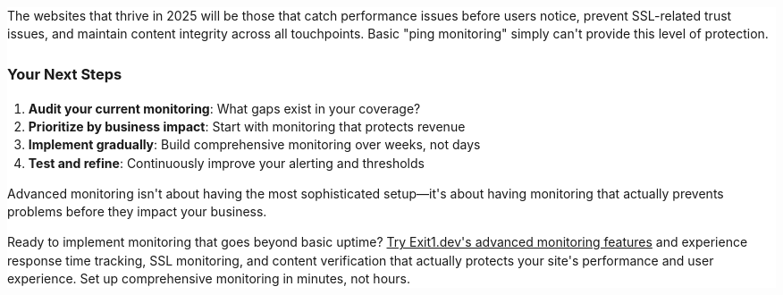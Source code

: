 The websites that thrive in 2025 will be those that catch performance issues before users notice, prevent SSL-related trust issues, and maintain content integrity across all touchpoints. Basic "ping monitoring" simply can't provide this level of protection.

### Your Next Steps

1. **Audit your current monitoring**: What gaps exist in your coverage?
2. **Prioritize by business impact**: Start with monitoring that protects revenue
3. **Implement gradually**: Build comprehensive monitoring over weeks, not days
4. **Test and refine**: Continuously improve your alerting and thresholds

Advanced monitoring isn't about having the most sophisticated setup—it's about having monitoring that actually prevents problems before they impact your business.

Ready to implement monitoring that goes beyond basic uptime? [Try Exit1.dev's advanced monitoring features](https://exit1.dev) and experience response time tracking, SSL monitoring, and content verification that actually protects your site's performance and user experience. Set up comprehensive monitoring in minutes, not hours.
